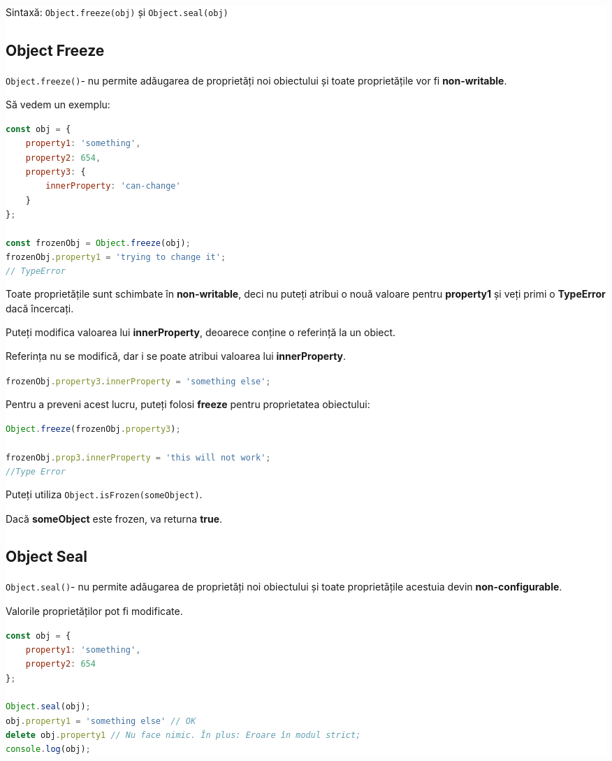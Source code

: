 Sintaxă: `Object.freeze(obj)` și `Object.seal(obj)`

## Object Freeze

`Object.freeze()`- nu permite adăugarea de proprietăți noi obiectului și toate proprietățile vor fi **non-writable**.

Să vedem un exemplu:

```js live
const obj = {
    property1: 'something',
    property2: 654,
    property3: {
        innerProperty: 'can-change'
    }
};

const frozenObj = Object.freeze(obj);
frozenObj.property1 = 'trying to change it'; 
// TypeError
```

Toate proprietățile sunt schimbate în **non-writable**, deci nu puteți atribui o nouă valoare pentru **property1** și veți primi o **TypeError** dacă încercați.

Puteți modifica valoarea lui **innerProperty**, deoarece conține o referință la un obiect. 

Referința nu se modifică, dar i se poate atribui valoarea lui **innerProperty**.

```js
frozenObj.property3.innerProperty = 'something else';
```

Pentru a preveni acest lucru, puteți folosi **freeze** pentru proprietatea obiectului:

```js
Object.freeze(frozenObj.property3);

frozenObj.prop3.innerProperty = 'this will not work'; 
//Type Error
```

Puteți utiliza `Object.isFrozen(someObject)`. 

Dacă **someObject** este frozen, va returna **true**.

## Object Seal

`Object.seal()`- nu permite adăugarea de proprietăți noi obiectului și toate proprietățile acestuia devin **non-configurable**. 

Valorile proprietăților pot fi modificate.

```js live
const obj = {
    property1: 'something',
    property2: 654
};

Object.seal(obj);
obj.property1 = 'something else' // OK
delete obj.property1 // Nu face nimic. În plus: Eroare în modul strict;
console.log(obj);
```
